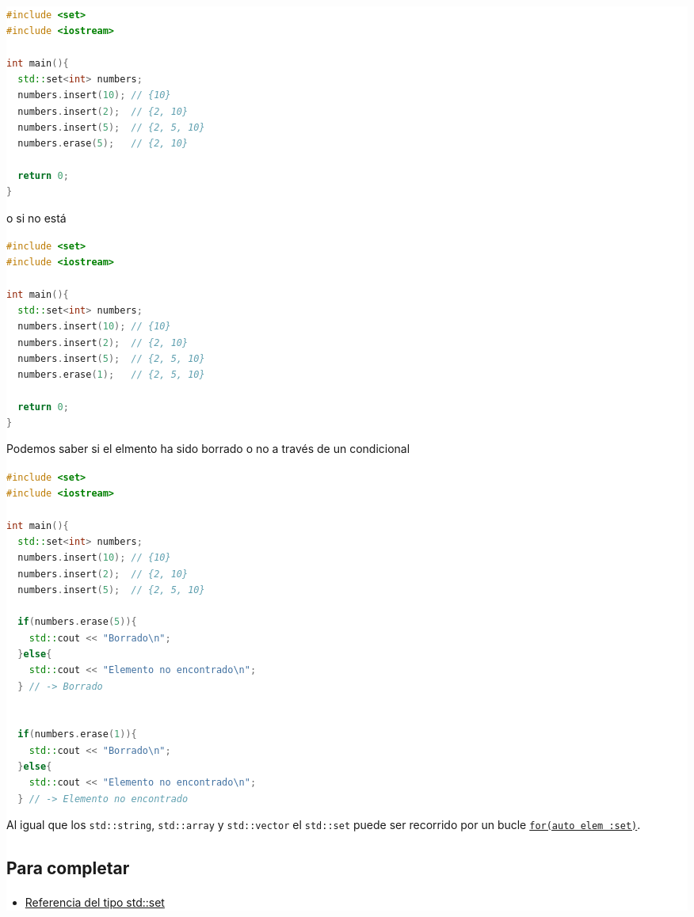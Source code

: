 ```cpp
#include <set>
#include <iostream>

int main(){
  std::set<int> numbers;
  numbers.insert(10); // {10}   
  numbers.insert(2);  // {2, 10}  
  numbers.insert(5);  // {2, 5, 10}
  numbers.erase(5);   // {2, 10}
  
  return 0;
}
``` 
o si no está

```cpp
#include <set>
#include <iostream>

int main(){
  std::set<int> numbers;
  numbers.insert(10); // {10}   
  numbers.insert(2);  // {2, 10}  
  numbers.insert(5);  // {2, 5, 10}
  numbers.erase(1);   // {2, 5, 10}
  
  return 0;
}
```
Podemos saber si el elmento ha sido borrado o no a través de un condicional

```cpp
#include <set>
#include <iostream>

int main(){
  std::set<int> numbers;
  numbers.insert(10); // {10}   
  numbers.insert(2);  // {2, 10}  
  numbers.insert(5);  // {2, 5, 10}
  
  if(numbers.erase(5)){
    std::cout << "Borrado\n";
  }else{
    std::cout << "Elemento no encontrado\n";
  } // -> Borrado


  if(numbers.erase(1)){
    std::cout << "Borrado\n";
  }else{
    std::cout << "Elemento no encontrado\n";
  } // -> Elemento no encontrado

  ```


Al igual que los `std::string`, `std::array` y `std::vector` el `std::set` puede ser recorrido por un bucle [`for(auto elem :set)`](../flujo/forelem.md).

## Para completar
  * [Referencia del tipo std::set](http://www.cplusplus.com/reference/set/set/)
